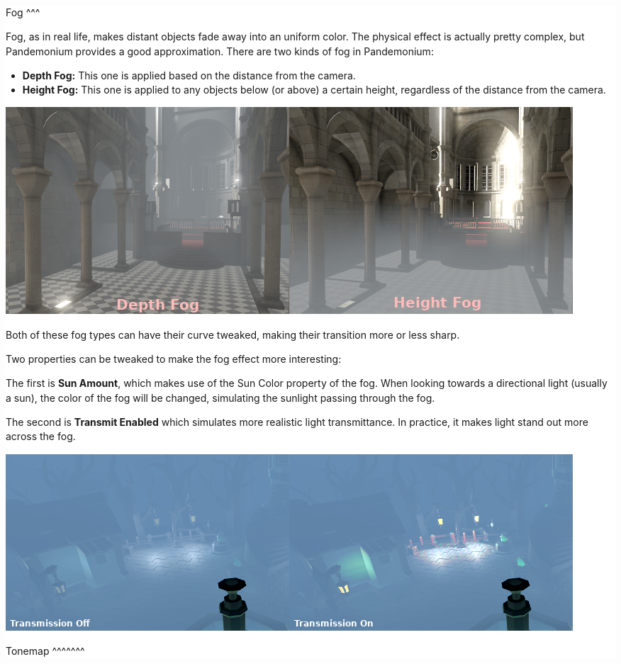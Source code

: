 Fog
^^^

Fog, as in real life, makes distant objects fade away into an uniform color. The
physical effect is actually pretty complex, but Pandemonium provides a good approximation.
There are two kinds of fog in Pandemonium:

- **Depth Fog:** This one is applied based on the distance from the camera.
- **Height Fog:** This one is applied to any objects below (or above) a certain height, regardless of the distance from the camera.

![](img/environment_fog_depth_height.png)

Both of these fog types can have their curve tweaked, making their transition more or less sharp.

Two properties can be tweaked to make the fog effect more interesting:

The first is **Sun Amount**, which makes use of the Sun Color property of the fog.
When looking towards a directional light (usually a sun), the color of the fog
will be changed, simulating the sunlight passing through the fog.

The second is **Transmit Enabled** which simulates more realistic light transmittance.
In practice, it makes light stand out more across the fog.

![](img/environment_fog_transmission.png)

Tonemap
^^^^^^^
